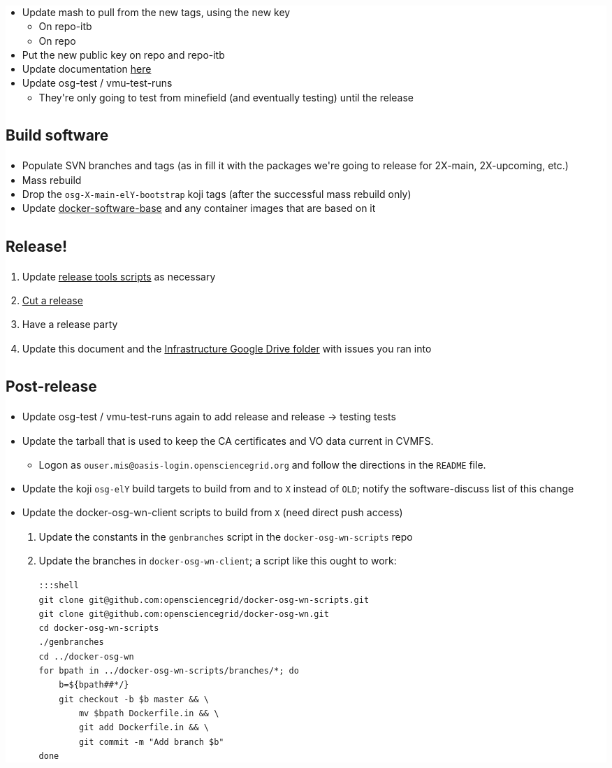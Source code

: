 -   Update mash to pull from the new tags, using the new key
    -   On repo-itb
    -   On repo
-   Put the new public key on repo and repo-itb
-   Update documentation [here](../software/development-process.md)
-   Update osg-test / vmu-test-runs
    -   They're only going to test from minefield (and eventually testing) until the release


Build software
--------------
-   Populate SVN branches and tags (as in fill it with the packages we're going to release for 2X-main, 2X-upcoming, etc.)
-   Mass rebuild
-   Drop the `osg-X-main-elY-bootstrap` koji tags
    (after the successful mass rebuild only)
-   Update [docker-software-base](https://github.com/opensciencegrid/docker-software-base)
    and any container images that are based on it


Release!
--------

1.  Update [release tools scripts](https://github.com/opensciencegrid/release-tools) as necessary

2.  [Cut a release](cut-sw-release.md)

3.  Have a release party

4.  Update this document and the [Infrastructure Google Drive folder][google-drive] with issues you ran into


Post-release
------------

-   Update osg-test / vmu-test-runs again to add release and release -> testing tests

- Update the tarball that is used to keep the CA certificates and VO data current in CVMFS.
    - Logon as `ouser.mis@oasis-login.opensciencegrid.org` and follow the directions in the `README` file.

-   Update the koji `osg-elY` build targets to build from and to `X` instead of `OLD`;
    notify the software-discuss list of this change

-   Update the docker-osg-wn-client scripts to build from `X` (need direct push access)

    1.  Update the constants in the `genbranches` script in the `docker-osg-wn-scripts` repo
    2.  Update the branches in `docker-osg-wn-client`; a script like this ought to work:

            :::shell
            git clone git@github.com:opensciencegrid/docker-osg-wn-scripts.git
            git clone git@github.com:opensciencegrid/docker-osg-wn.git
            cd docker-osg-wn-scripts
            ./genbranches
            cd ../docker-osg-wn
            for bpath in ../docker-osg-wn-scripts/branches/*; do
                b=${bpath##*/}
                git checkout -b $b master && \
                    mv $bpath Dockerfile.in && \
                    git add Dockerfile.in && \
                    git commit -m "Add branch $b"
            done


[google-drive]: <https://drive.google.com/drive/u/1/folders/1q5y81_qmnzLT2RxOGpNp5Clq2tCCirFQ>
[osg-yubikey]: <https://docs.google.com/document/d/1BNvmDI0Fv4tWDQbydBYQhba1VS37TdXaoSCaw0y-xYs/edit?usp=sharing>